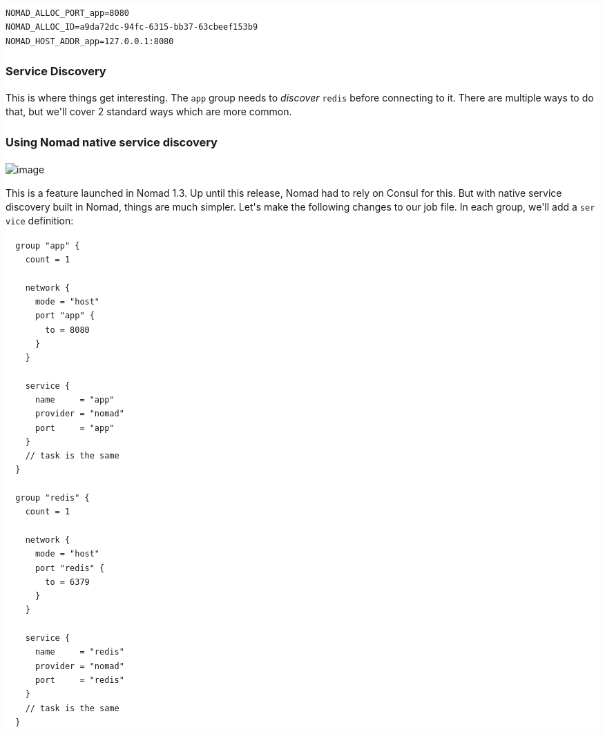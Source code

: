 ```
NOMAD_ALLOC_PORT_app=8080
NOMAD_ALLOC_ID=a9da72dc-94fc-6315-bb37-63cbeef153b9
NOMAD_HOST_ADDR_app=127.0.0.1:8080
```

### Service Discovery

This is where things get interesting. The `app` group needs to _discover_ `redis` before connecting to it. There are multiple ways to do that, but we'll cover 2 standard ways which are more common.

### Using Nomad native service discovery

![image](/images/nomad_networking_inter_group_native.png)

This is a feature launched in Nomad 1.3. Up until this release, Nomad had to rely on Consul for this. But with native service discovery built in Nomad, things are much simpler. Let's make the following changes to our job file. In each group, we'll add a `service` definition:

```hcl
  group "app" {
    count = 1

    network {
      mode = "host"
      port "app" {
        to = 8080
      }
    }

    service {
      name     = "app"
      provider = "nomad"
      port     = "app"
    }
    // task is the same
  }

  group "redis" {
    count = 1

    network {
      mode = "host"
      port "redis" {
        to = 6379
      }
    }

    service {
      name     = "redis"
      provider = "nomad"
      port     = "redis"
    }
    // task is the same
  }
```
